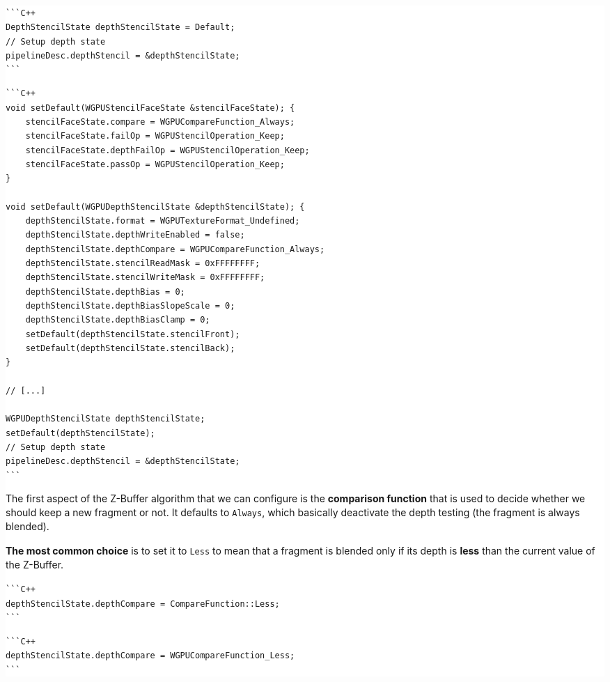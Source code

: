 ````{tab} With webgpu.hpp
```C++
DepthStencilState depthStencilState = Default;
// Setup depth state
pipelineDesc.depthStencil = &depthStencilState;
```
````

````{tab} Vanilla webgpu.h
```C++
void setDefault(WGPUStencilFaceState &stencilFaceState); {
	stencilFaceState.compare = WGPUCompareFunction_Always;
	stencilFaceState.failOp = WGPUStencilOperation_Keep;
	stencilFaceState.depthFailOp = WGPUStencilOperation_Keep;
	stencilFaceState.passOp = WGPUStencilOperation_Keep;
}

void setDefault(WGPUDepthStencilState &depthStencilState); {
	depthStencilState.format = WGPUTextureFormat_Undefined;
	depthStencilState.depthWriteEnabled = false;
	depthStencilState.depthCompare = WGPUCompareFunction_Always;
	depthStencilState.stencilReadMask = 0xFFFFFFFF;
	depthStencilState.stencilWriteMask = 0xFFFFFFFF;
	depthStencilState.depthBias = 0;
	depthStencilState.depthBiasSlopeScale = 0;
	depthStencilState.depthBiasClamp = 0;
	setDefault(depthStencilState.stencilFront);
	setDefault(depthStencilState.stencilBack);
}

// [...]

WGPUDepthStencilState depthStencilState;
setDefault(depthStencilState);
// Setup depth state
pipelineDesc.depthStencil = &depthStencilState;
```
````

The first aspect of the Z-Buffer algorithm that we can configure is the **comparison function** that is used to decide whether we should keep a new fragment or not. It defaults to `Always`, which basically deactivate the depth testing (the fragment is always blended).

**The most common choice** is to set it to `Less` to mean that a fragment is blended only if its depth is **less** than the current value of the Z-Buffer.

````{tab} With webgpu.hpp
```C++
depthStencilState.depthCompare = CompareFunction::Less;
```
````

````{tab} Vanilla webgpu.h
```C++
depthStencilState.depthCompare = WGPUCompareFunction_Less;
```
````
